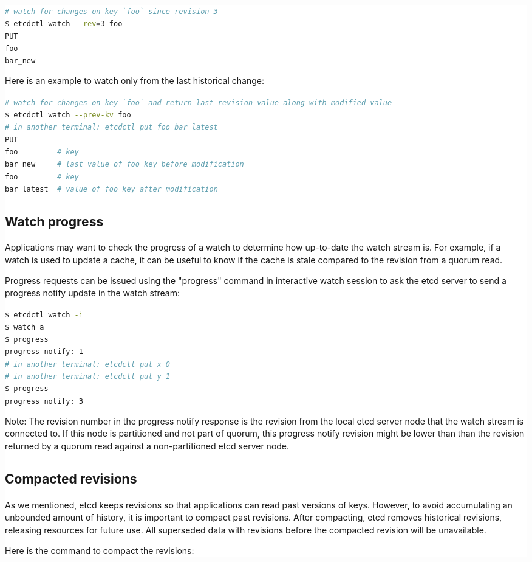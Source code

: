 ```bash
# watch for changes on key `foo` since revision 3
$ etcdctl watch --rev=3 foo
PUT
foo
bar_new
```

Here is an example to watch only from the last historical change:

```bash
# watch for changes on key `foo` and return last revision value along with modified value
$ etcdctl watch --prev-kv foo
# in another terminal: etcdctl put foo bar_latest
PUT
foo         # key
bar_new     # last value of foo key before modification
foo         # key
bar_latest  # value of foo key after modification
```

## Watch progress

Applications may want to check the progress of a watch to determine how up-to-date the watch stream is. For example, if a watch is used to update a cache, it can be useful to know if the cache is stale compared to the revision from a quorum read.

Progress requests can be issued using the "progress" command in interactive watch session to ask the etcd server to send a progress notify update in the watch stream:

```bash
$ etcdctl watch -i
$ watch a
$ progress
progress notify: 1
# in another terminal: etcdctl put x 0
# in another terminal: etcdctl put y 1
$ progress
progress notify: 3
```

Note: The revision number in the progress notify response is the revision from the local etcd server node that the watch stream is connected to. If this node is partitioned and not part of quorum, this progress notify revision might be lower than
than the revision returned by a quorum read against a non-partitioned etcd server node.

## Compacted revisions

As we mentioned, etcd keeps revisions so that applications can read past versions of keys. However, to avoid accumulating an unbounded amount of history, it is important to compact past revisions. After compacting, etcd removes historical revisions, releasing resources for future use. All superseded data with revisions before the compacted revision will be unavailable.

Here is the command to compact the revisions:

